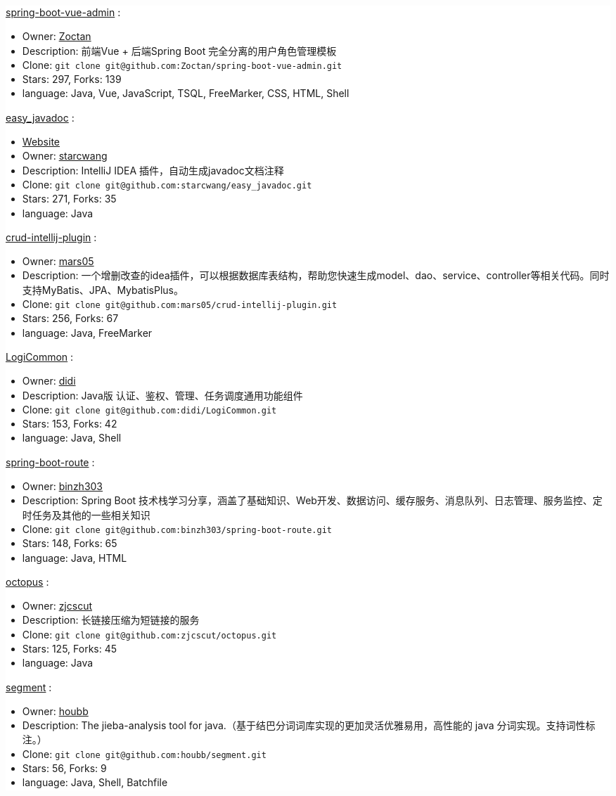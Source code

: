 [spring-boot-vue-admin](https://github.com/Zoctan/spring-boot-vue-admin) :

- Owner: [Zoctan](https://github.com/Zoctan)
- Description: 前端Vue +  后端Spring Boot 完全分离的用户角色管理模板
- Clone: `git clone git@github.com:Zoctan/spring-boot-vue-admin.git`
- Stars: 297, Forks: 139
- language: Java, Vue, JavaScript, TSQL, FreeMarker, CSS, HTML, Shell

[easy_javadoc](https://github.com/starcwang/easy_javadoc) :

- [Website](https://plugins.jetbrains.com/plugin/12977-easy-javadoc)
- Owner: [starcwang](https://github.com/starcwang)
- Description: IntelliJ IDEA 插件，自动生成javadoc文档注释
- Clone: `git clone git@github.com:starcwang/easy_javadoc.git`
- Stars: 271, Forks: 35
- language: Java

[crud-intellij-plugin](https://github.com/mars05/crud-intellij-plugin) :

- Owner: [mars05](https://github.com/mars05)
- Description: 一个增删改查的idea插件，可以根据数据库表结构，帮助您快速生成model、dao、service、controller等相关代码。同时支持MyBatis、JPA、MybatisPlus。
- Clone: `git clone git@github.com:mars05/crud-intellij-plugin.git`
- Stars: 256, Forks: 67
- language: Java, FreeMarker

[LogiCommon](https://github.com/didi/LogiCommon) :

- Owner: [didi](https://github.com/didi)
- Description: Java版 认证、鉴权、管理、任务调度通用功能组件
- Clone: `git clone git@github.com:didi/LogiCommon.git`
- Stars: 153, Forks: 42
- language: Java, Shell

[spring-boot-route](https://github.com/binzh303/spring-boot-route) :

- Owner: [binzh303](https://github.com/binzh303)
- Description: Spring Boot 技术栈学习分享，涵盖了基础知识、Web开发、数据访问、缓存服务、消息队列、日志管理、服务监控、定时任务及其他的一些相关知识
- Clone: `git clone git@github.com:binzh303/spring-boot-route.git`
- Stars: 148, Forks: 65
- language: Java, HTML

[octopus](https://github.com/zjcscut/octopus) :

- Owner: [zjcscut](https://github.com/zjcscut)
- Description: 长链接压缩为短链接的服务
- Clone: `git clone git@github.com:zjcscut/octopus.git`
- Stars: 125, Forks: 45
- language: Java

[segment](https://github.com/houbb/segment) :

- Owner: [houbb](https://github.com/houbb)
- Description: The jieba-analysis tool for java.（基于结巴分词词库实现的更加灵活优雅易用，高性能的 java 分词实现。支持词性标注。）
- Clone: `git clone git@github.com:houbb/segment.git`
- Stars: 56, Forks: 9
- language: Java, Shell, Batchfile
